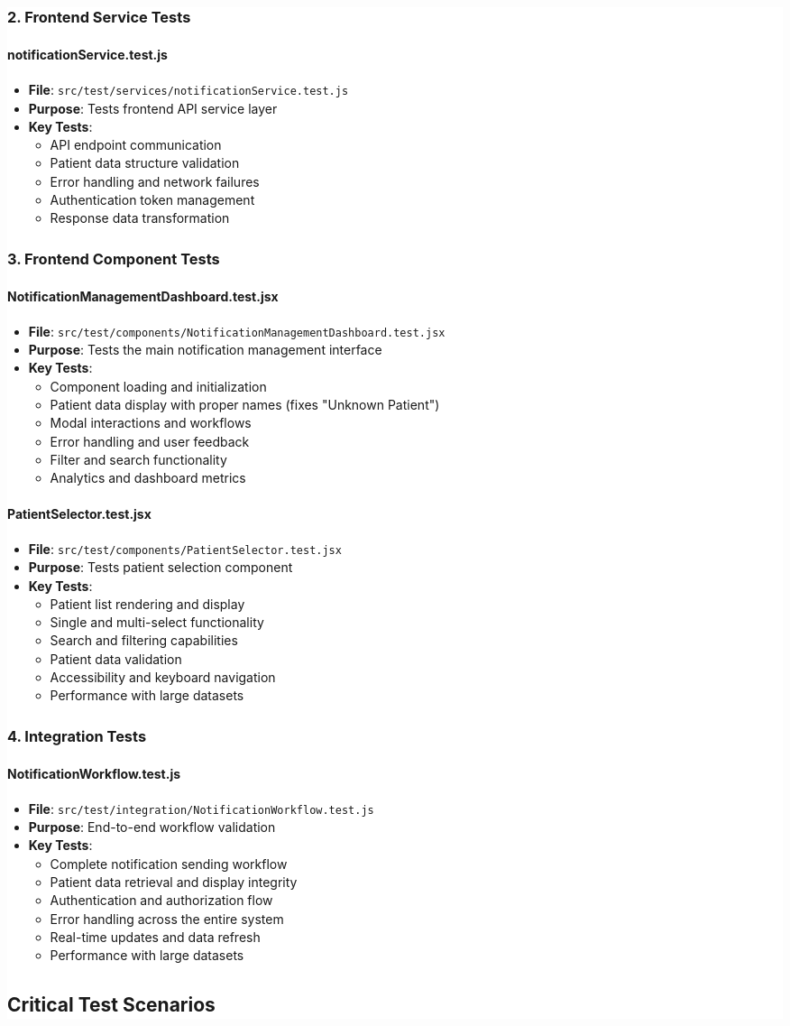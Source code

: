 ### 2. Frontend Service Tests

#### notificationService.test.js
- **File**: `src/test/services/notificationService.test.js`
- **Purpose**: Tests frontend API service layer
- **Key Tests**:
  - API endpoint communication
  - Patient data structure validation
  - Error handling and network failures
  - Authentication token management
  - Response data transformation

### 3. Frontend Component Tests

#### NotificationManagementDashboard.test.jsx
- **File**: `src/test/components/NotificationManagementDashboard.test.jsx`
- **Purpose**: Tests the main notification management interface
- **Key Tests**:
  - Component loading and initialization
  - Patient data display with proper names (fixes "Unknown Patient")
  - Modal interactions and workflows
  - Error handling and user feedback
  - Filter and search functionality
  - Analytics and dashboard metrics

#### PatientSelector.test.jsx
- **File**: `src/test/components/PatientSelector.test.jsx`
- **Purpose**: Tests patient selection component
- **Key Tests**:
  - Patient list rendering and display
  - Single and multi-select functionality
  - Search and filtering capabilities
  - Patient data validation
  - Accessibility and keyboard navigation
  - Performance with large datasets

### 4. Integration Tests

#### NotificationWorkflow.test.js
- **File**: `src/test/integration/NotificationWorkflow.test.js`
- **Purpose**: End-to-end workflow validation
- **Key Tests**:
  - Complete notification sending workflow
  - Patient data retrieval and display integrity
  - Authentication and authorization flow
  - Error handling across the entire system
  - Real-time updates and data refresh
  - Performance with large datasets

## Critical Test Scenarios

